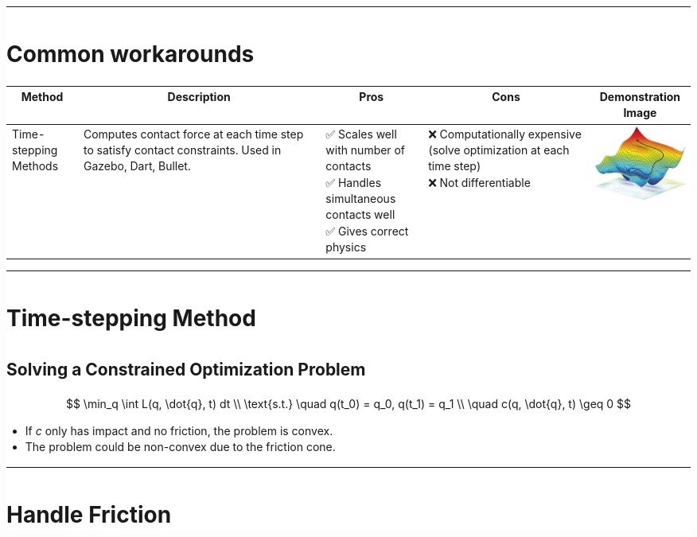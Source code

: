 </v-clicks>



---

# Common workarounds

<v-clicks>

| Method                    | Description                                                                 | Pros                                                                                                                                       | Cons                                                                                                                                                      | Demonstration Image |
|---------------------------|-----------------------------------------------------------------------------|-------------------------------------------------------------------------------------------------------------------------------------------|----------------------------------------------------------------------------------------------------------------------------------------------------------|--------------------|
| Time-stepping Methods     | Computes contact force at each time step to satisfy contact constraints. Used in Gazebo, Dart, Bullet. | ✅ Scales well with number of contacts <br> ✅ Handles simultaneous contacts well <br> ✅ Gives correct physics | ❌ Computationally expensive (solve optimization at each time step) <br> ❌ Not differentiable                                                          | ![Demo](./assets/optimization.png) |

</v-clicks>

--- 

# Time-stepping Method

<v-clicks>

## Solving a Constrained Optimization Problem

$$
\min_q \int L(q, \dot{q}, t) dt \\
\text{s.t.} \quad q(t_0) = q_0, q(t_1) = q_1 \\
\quad c(q, \dot{q}, t) \geq 0
$$

- If $c$ only has impact and no friction, the problem is convex. 
- The problem could be non-convex due to the friction cone. 

</v-clicks>



---

# Handle Friction


<v-clicks>
